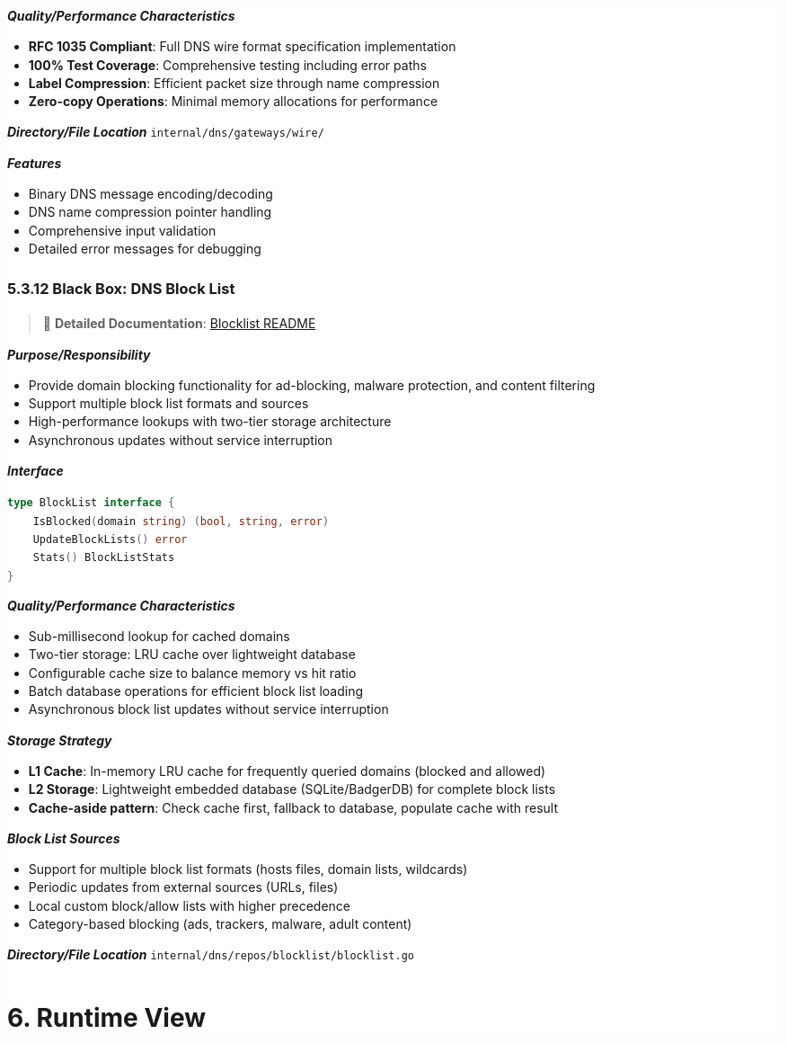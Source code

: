 ***Quality/Performance Characteristics***
- **RFC 1035 Compliant**: Full DNS wire format specification implementation
- **100% Test Coverage**: Comprehensive testing including error paths
- **Label Compression**: Efficient packet size through name compression
- **Zero-copy Operations**: Minimal memory allocations for performance

***Directory/File Location***
`internal/dns/gateways/wire/`

***Features***
- Binary DNS message encoding/decoding
- DNS name compression pointer handling
- Comprehensive input validation
- Detailed error messages for debugging

### 5.3.12 Black Box: DNS Block List

> 📖 **Detailed Documentation**: [Blocklist README](../internal/dns/repos/blocklist/README.md)

***Purpose/Responsibility***
- Provide domain blocking functionality for ad-blocking, malware protection, and content filtering
- Support multiple block list formats and sources
- High-performance lookups with two-tier storage architecture
- Asynchronous updates without service interruption

***Interface***
```go
type BlockList interface {
    IsBlocked(domain string) (bool, string, error)
    UpdateBlockLists() error
    Stats() BlockListStats
}
```

***Quality/Performance Characteristics***
- Sub-millisecond lookup for cached domains
- Two-tier storage: LRU cache over lightweight database
- Configurable cache size to balance memory vs hit ratio
- Batch database operations for efficient block list loading
- Asynchronous block list updates without service interruption

***Storage Strategy***
- **L1 Cache**: In-memory LRU cache for frequently queried domains (blocked and allowed)
- **L2 Storage**: Lightweight embedded database (SQLite/BadgerDB) for complete block lists
- **Cache-aside pattern**: Check cache first, fallback to database, populate cache with result

***Block List Sources***
- Support for multiple block list formats (hosts files, domain lists, wildcards)
- Periodic updates from external sources (URLs, files)
- Local custom block/allow lists with higher precedence
- Category-based blocking (ads, trackers, malware, adult content)

***Directory/File Location***
`internal/dns/repos/blocklist/blocklist.go`

# 6. Runtime View
